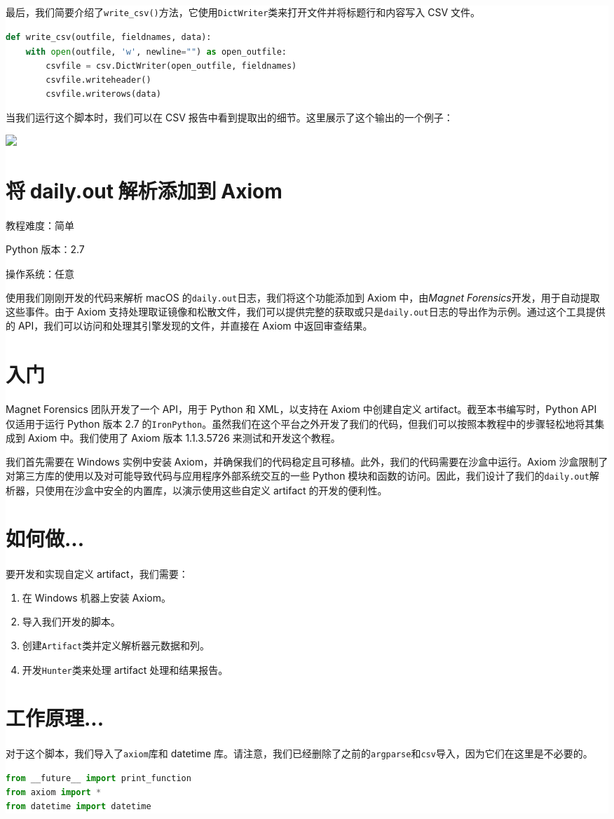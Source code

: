 最后，我们简要介绍了`write_csv()`方法，它使用`DictWriter`类来打开文件并将标题行和内容写入 CSV 文件。

```py
def write_csv(outfile, fieldnames, data):
    with open(outfile, 'w', newline="") as open_outfile:
        csvfile = csv.DictWriter(open_outfile, fieldnames)
        csvfile.writeheader()
        csvfile.writerows(data)
```

当我们运行这个脚本时，我们可以在 CSV 报告中看到提取出的细节。这里展示了这个输出的一个例子：

![](img/00082.jpeg)

# 将 daily.out 解析添加到 Axiom

教程难度：简单

Python 版本：2.7

操作系统：任意

使用我们刚刚开发的代码来解析 macOS 的`daily.out`日志，我们将这个功能添加到 Axiom 中，由*Magnet Forensics*开发，用于自动提取这些事件。由于 Axiom 支持处理取证镜像和松散文件，我们可以提供完整的获取或只是`daily.out`日志的导出作为示例。通过这个工具提供的 API，我们可以访问和处理其引擎发现的文件，并直接在 Axiom 中返回审查结果。

# 入门

Magnet Forensics 团队开发了一个 API，用于 Python 和 XML，以支持在 Axiom 中创建自定义 artifact。截至本书编写时，Python API 仅适用于运行 Python 版本 2.7 的`IronPython`。虽然我们在这个平台之外开发了我们的代码，但我们可以按照本教程中的步骤轻松地将其集成到 Axiom 中。我们使用了 Axiom 版本 1.1.3.5726 来测试和开发这个教程。

我们首先需要在 Windows 实例中安装 Axiom，并确保我们的代码稳定且可移植。此外，我们的代码需要在沙盒中运行。Axiom 沙盒限制了对第三方库的使用以及对可能导致代码与应用程序外部系统交互的一些 Python 模块和函数的访问。因此，我们设计了我们的`daily.out`解析器，只使用在沙盒中安全的内置库，以演示使用这些自定义 artifact 的开发的便利性。

# 如何做...

要开发和实现自定义 artifact，我们需要：

1.  在 Windows 机器上安装 Axiom。

1.  导入我们开发的脚本。

1.  创建`Artifact`类并定义解析器元数据和列。

1.  开发`Hunter`类来处理 artifact 处理和结果报告。

# 工作原理...

对于这个脚本，我们导入了`axiom`库和 datetime 库。请注意，我们已经删除了之前的`argparse`和`csv`导入，因为它们在这里是不必要的。

```py
from __future__ import print_function
from axiom import *
from datetime import datetime
```
